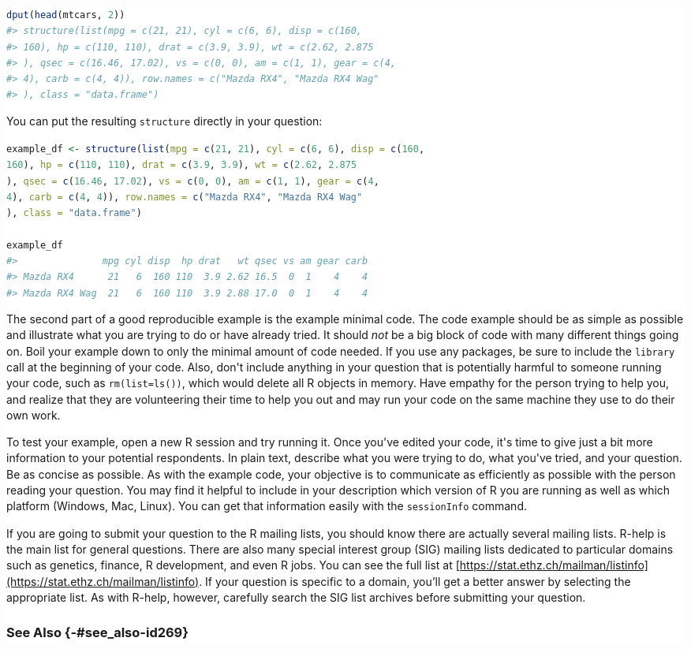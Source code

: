 
```r
dput(head(mtcars, 2))
#> structure(list(mpg = c(21, 21), cyl = c(6, 6), disp = c(160, 
#> 160), hp = c(110, 110), drat = c(3.9, 3.9), wt = c(2.62, 2.875
#> ), qsec = c(16.46, 17.02), vs = c(0, 0), am = c(1, 1), gear = c(4, 
#> 4), carb = c(4, 4)), row.names = c("Mazda RX4", "Mazda RX4 Wag"
#> ), class = "data.frame")
```
You can put the resulting `structure` directly in your question:


```r
example_df <- structure(list(mpg = c(21, 21), cyl = c(6, 6), disp = c(160, 
160), hp = c(110, 110), drat = c(3.9, 3.9), wt = c(2.62, 2.875
), qsec = c(16.46, 17.02), vs = c(0, 0), am = c(1, 1), gear = c(4, 
4), carb = c(4, 4)), row.names = c("Mazda RX4", "Mazda RX4 Wag"
), class = "data.frame")

example_df
#>               mpg cyl disp  hp drat   wt qsec vs am gear carb
#> Mazda RX4      21   6  160 110  3.9 2.62 16.5  0  1    4    4
#> Mazda RX4 Wag  21   6  160 110  3.9 2.88 17.0  0  1    4    4
```

The second part of a good reproducible example is the example minimal code. The code example
should be as simple as possible and illustrate what you are trying to do or have already
tried. It should *not* be a big block of code with many different things going on. Boil your example down to only the minimal amount of code needed. If you use any packages, be sure to include the `library` call at the beginning of your code. Also, don't include anything in your question that is potentially harmful to someone running your code, such as `rm(list=ls())`, which would delete all R objects in memory. Have empathy for the person trying to help you, and realize that they are volunteering their time to help you out and may run your code on the same machine they use to do their own work. 

To test your example, open a new R session and try running it. Once you've edited your code, it's time to give just a bit more information to your potential respondents. 
In plain text, describe what you were trying to do, what you've tried, and your question. Be as concise as possible. As with the example code, your objective is to communicate as efficiently as possible with the person reading your question. You may find it helpful to include in your description which version of R you are running as well as which platform (Windows, Mac, Linux). You can get that information easily with the `sessionInfo` command.

If you are going to submit your question to the R mailing lists, you should know there are actually several mailing lists. R-help is the main list for
general questions. There are also many special interest group (SIG)
mailing lists dedicated to particular domains such as genetics, finance,
R development, and even R jobs. You can see the full list at
[https://stat.ethz.ch/mailman/listinfo](https://stat.ethz.ch/mailman/listinfo).
If your question is specific
to a domain, you’ll get a better answer by selecting the
appropriate list. As with R-help, however, carefully search the SIG list
archives before submitting your question.  

### See Also {-#see_also-id269}
